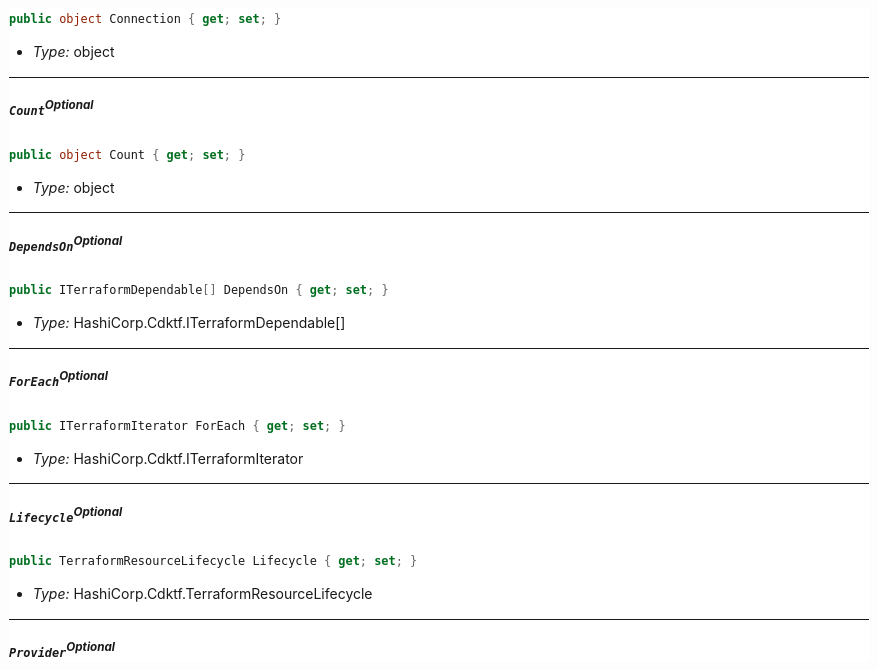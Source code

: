 ```csharp
public object Connection { get; set; }
```

- *Type:* object

---

##### `Count`<sup>Optional</sup> <a name="Count" id="@cdktf/provider-digitalocean.dataDigitaloceanTags.DataDigitaloceanTagsConfig.property.count"></a>

```csharp
public object Count { get; set; }
```

- *Type:* object

---

##### `DependsOn`<sup>Optional</sup> <a name="DependsOn" id="@cdktf/provider-digitalocean.dataDigitaloceanTags.DataDigitaloceanTagsConfig.property.dependsOn"></a>

```csharp
public ITerraformDependable[] DependsOn { get; set; }
```

- *Type:* HashiCorp.Cdktf.ITerraformDependable[]

---

##### `ForEach`<sup>Optional</sup> <a name="ForEach" id="@cdktf/provider-digitalocean.dataDigitaloceanTags.DataDigitaloceanTagsConfig.property.forEach"></a>

```csharp
public ITerraformIterator ForEach { get; set; }
```

- *Type:* HashiCorp.Cdktf.ITerraformIterator

---

##### `Lifecycle`<sup>Optional</sup> <a name="Lifecycle" id="@cdktf/provider-digitalocean.dataDigitaloceanTags.DataDigitaloceanTagsConfig.property.lifecycle"></a>

```csharp
public TerraformResourceLifecycle Lifecycle { get; set; }
```

- *Type:* HashiCorp.Cdktf.TerraformResourceLifecycle

---

##### `Provider`<sup>Optional</sup> <a name="Provider" id="@cdktf/provider-digitalocean.dataDigitaloceanTags.DataDigitaloceanTagsConfig.property.provider"></a>
